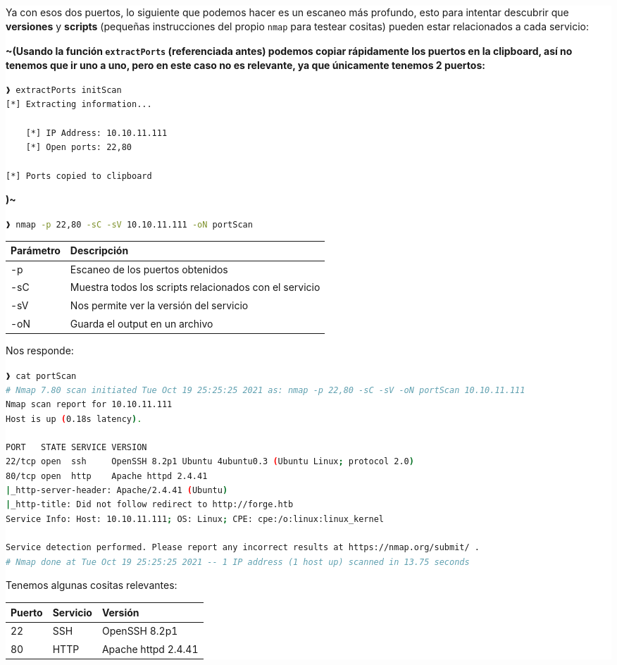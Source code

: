 Ya con esos dos puertos, lo siguiente que podemos hacer es un escaneo más profundo, esto para intentar descubrir que **versiones** y **scripts** (pequeñas instrucciones del propio `nmap` para testear cositas) pueden estar relacionados a cada servicio:

**~(Usando la función `extractPorts` (referenciada antes) podemos copiar rápidamente los puertos en la clipboard, así no tenemos que ir uno a uno, pero en este caso no es relevante, ya que únicamente tenemos 2 puertos:**
 
```bash
❱ extractPorts initScan 
[*] Extracting information...

    [*] IP Address: 10.10.11.111
    [*] Open ports: 22,80

[*] Ports copied to clipboard
```

**)~**

```bash
❱ nmap -p 22,80 -sC -sV 10.10.11.111 -oN portScan
```

| Parámetro | Descripción |
| --------- | :---------- |
| -p        | Escaneo de los puertos obtenidos                       |
| -sC       | Muestra todos los scripts relacionados con el servicio |
| -sV       | Nos permite ver la versión del servicio                |
| -oN       | Guarda el output en un archivo                         |

Nos responde:

```bash
❱ cat portScan
# Nmap 7.80 scan initiated Tue Oct 19 25:25:25 2021 as: nmap -p 22,80 -sC -sV -oN portScan 10.10.11.111
Nmap scan report for 10.10.11.111
Host is up (0.18s latency).

PORT   STATE SERVICE VERSION
22/tcp open  ssh     OpenSSH 8.2p1 Ubuntu 4ubuntu0.3 (Ubuntu Linux; protocol 2.0)
80/tcp open  http    Apache httpd 2.4.41
|_http-server-header: Apache/2.4.41 (Ubuntu)
|_http-title: Did not follow redirect to http://forge.htb
Service Info: Host: 10.10.11.111; OS: Linux; CPE: cpe:/o:linux:linux_kernel

Service detection performed. Please report any incorrect results at https://nmap.org/submit/ .
# Nmap done at Tue Oct 19 25:25:25 2021 -- 1 IP address (1 host up) scanned in 13.75 seconds
```

Tenemos algunas cositas relevantes:

| Puerto | Servicio | Versión |
| :----- | :------- | :------ |
| 22     | SSH      | OpenSSH 8.2p1 |
| 80     | HTTP     | Apache httpd 2.4.41 |
